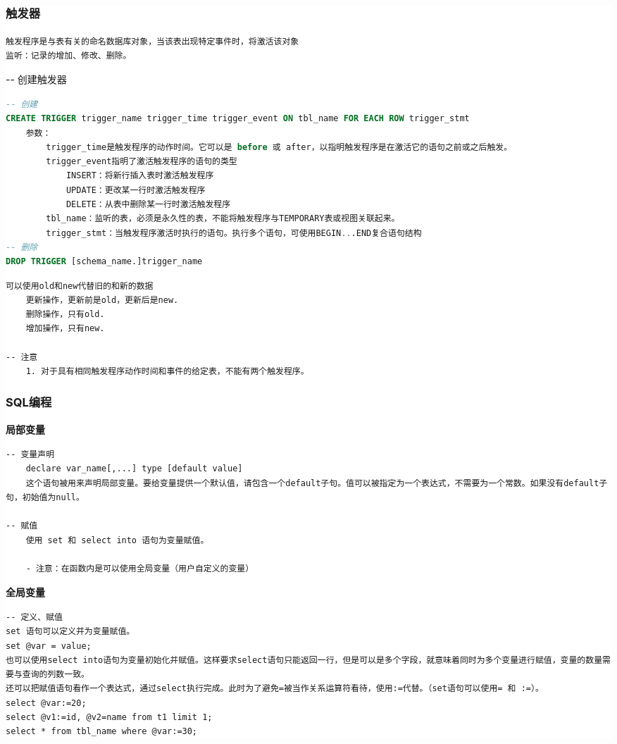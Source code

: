 
###  触发器
	触发程序是与表有关的命名数据库对象，当该表出现特定事件时，将激活该对象
	监听：记录的增加、修改、删除。

-- 创建触发器

```sql
-- 创建
CREATE TRIGGER trigger_name trigger_time trigger_event ON tbl_name FOR EACH ROW trigger_stmt		
	参数：
		trigger_time是触发程序的动作时间。它可以是 before 或 after，以指明触发程序是在激活它的语句之前或之后触发。
		trigger_event指明了激活触发程序的语句的类型
			INSERT：将新行插入表时激活触发程序
			UPDATE：更改某一行时激活触发程序
			DELETE：从表中删除某一行时激活触发程序
		tbl_name：监听的表，必须是永久性的表，不能将触发程序与TEMPORARY表或视图关联起来。
		trigger_stmt：当触发程序激活时执行的语句。执行多个语句，可使用BEGIN...END复合语句结构
-- 删除
DROP TRIGGER [schema_name.]trigger_name
```

	可以使用old和new代替旧的和新的数据
		更新操作，更新前是old，更新后是new.
		删除操作，只有old.
		增加操作，只有new.

	-- 注意
		1. 对于具有相同触发程序动作时间和事件的给定表，不能有两个触发程序。




###  SQL编程

**局部变量**

	-- 变量声明
		declare var_name[,...] type [default value] 
		这个语句被用来声明局部变量。要给变量提供一个默认值，请包含一个default子句。值可以被指定为一个表达式，不需要为一个常数。如果没有default子句，初始值为null。 

	-- 赋值
		使用 set 和 select into 语句为变量赋值。

		- 注意：在函数内是可以使用全局变量（用户自定义的变量）


**全局变量**

	-- 定义、赋值
	set 语句可以定义并为变量赋值。
	set @var = value;
	也可以使用select into语句为变量初始化并赋值。这样要求select语句只能返回一行，但是可以是多个字段，就意味着同时为多个变量进行赋值，变量的数量需要与查询的列数一致。
	还可以把赋值语句看作一个表达式，通过select执行完成。此时为了避免=被当作关系运算符看待，使用:=代替。（set语句可以使用= 和 :=）。
	select @var:=20;
	select @v1:=id, @v2=name from t1 limit 1;
	select * from tbl_name where @var:=30;
